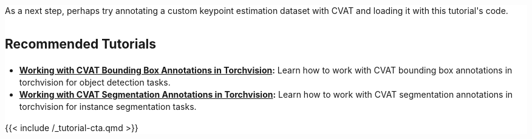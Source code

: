 As a next step, perhaps try annotating a custom keypoint estimation dataset with CVAT and loading it with this tutorial's code. 



## Recommended Tutorials

* [**Working with CVAT Bounding Box Annotations in Torchvision**](/posts/torchvision-cvat-annotation-tutorials/bounding-boxes/)**:** Learn how to work with CVAT bounding box annotations in torchvision for object detection tasks.
* [**Working with CVAT Segmentation Annotations in Torchvision**](/posts/torchvision-cvat-annotation-tutorials/segmentation-polygons/)**:** Learn how to work with CVAT segmentation annotations in torchvision for instance segmentation tasks.





{{< include /_tutorial-cta.qmd >}}
